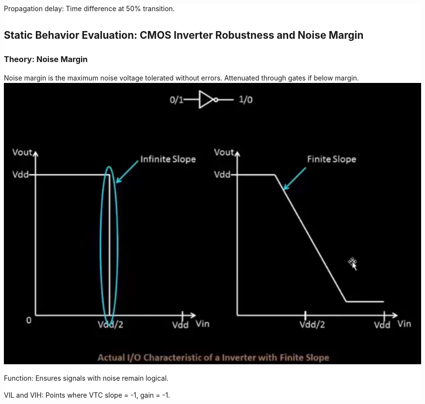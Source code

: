 Propagation delay: Time difference at 50% transition.

## Static Behavior Evaluation: CMOS Inverter Robustness and Noise Margin

### Theory: Noise Margin
Noise margin is the maximum noise voltage tolerated without errors. Attenuated through gates if below margin.
![Figure: Velocity Saturation](assets/Theory/86.png)

Function: Ensures signals with noise remain logical.

VIL and VIH: Points where VTC slope = -1, gain = -1.